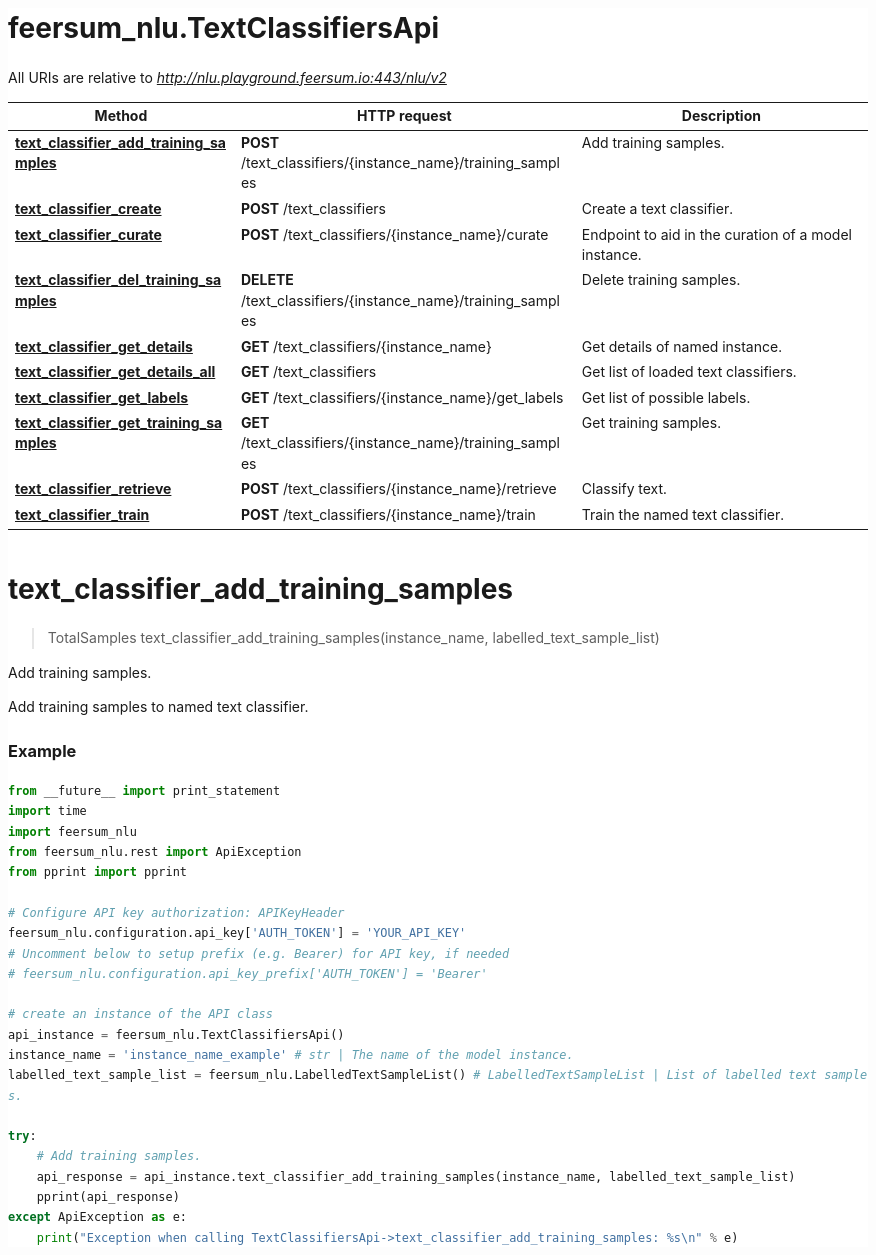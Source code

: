 # feersum_nlu.TextClassifiersApi

All URIs are relative to *http://nlu.playground.feersum.io:443/nlu/v2*

Method | HTTP request | Description
------------- | ------------- | -------------
[**text_classifier_add_training_samples**](TextClassifiersApi.md#text_classifier_add_training_samples) | **POST** /text_classifiers/{instance_name}/training_samples | Add training samples.
[**text_classifier_create**](TextClassifiersApi.md#text_classifier_create) | **POST** /text_classifiers | Create a text classifier.
[**text_classifier_curate**](TextClassifiersApi.md#text_classifier_curate) | **POST** /text_classifiers/{instance_name}/curate | Endpoint to aid in the curation of a model instance.
[**text_classifier_del_training_samples**](TextClassifiersApi.md#text_classifier_del_training_samples) | **DELETE** /text_classifiers/{instance_name}/training_samples | Delete training samples.
[**text_classifier_get_details**](TextClassifiersApi.md#text_classifier_get_details) | **GET** /text_classifiers/{instance_name} | Get details of named instance.
[**text_classifier_get_details_all**](TextClassifiersApi.md#text_classifier_get_details_all) | **GET** /text_classifiers | Get list of loaded text classifiers.
[**text_classifier_get_labels**](TextClassifiersApi.md#text_classifier_get_labels) | **GET** /text_classifiers/{instance_name}/get_labels | Get list of possible labels.
[**text_classifier_get_training_samples**](TextClassifiersApi.md#text_classifier_get_training_samples) | **GET** /text_classifiers/{instance_name}/training_samples | Get training samples.
[**text_classifier_retrieve**](TextClassifiersApi.md#text_classifier_retrieve) | **POST** /text_classifiers/{instance_name}/retrieve | Classify text.
[**text_classifier_train**](TextClassifiersApi.md#text_classifier_train) | **POST** /text_classifiers/{instance_name}/train | Train the named text classifier.


# **text_classifier_add_training_samples**
> TotalSamples text_classifier_add_training_samples(instance_name, labelled_text_sample_list)

Add training samples.

Add training samples to named text classifier.

### Example 
```python
from __future__ import print_statement
import time
import feersum_nlu
from feersum_nlu.rest import ApiException
from pprint import pprint

# Configure API key authorization: APIKeyHeader
feersum_nlu.configuration.api_key['AUTH_TOKEN'] = 'YOUR_API_KEY'
# Uncomment below to setup prefix (e.g. Bearer) for API key, if needed
# feersum_nlu.configuration.api_key_prefix['AUTH_TOKEN'] = 'Bearer'

# create an instance of the API class
api_instance = feersum_nlu.TextClassifiersApi()
instance_name = 'instance_name_example' # str | The name of the model instance.
labelled_text_sample_list = feersum_nlu.LabelledTextSampleList() # LabelledTextSampleList | List of labelled text samples.

try: 
    # Add training samples.
    api_response = api_instance.text_classifier_add_training_samples(instance_name, labelled_text_sample_list)
    pprint(api_response)
except ApiException as e:
    print("Exception when calling TextClassifiersApi->text_classifier_add_training_samples: %s\n" % e)
```
